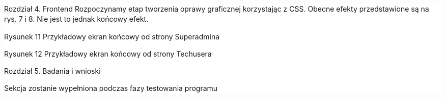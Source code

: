 Rozdział 4. Frontend
Rozpoczynamy etap tworzenia oprawy graficznej korzystając z CSS. Obecne efekty przedstawione są na rys. 7 i 8. Nie jest to jednak końcowy efekt. 
 
Rysunek 11 Przykładowy ekran końcowy od strony Superadmina

 
Rysunek 12 Przykładowy ekran końcowy od strony Techusera


Rozdział 5. Badania i wnioski

Sekcja zostanie wypełniona podczas fazy testowania programu
